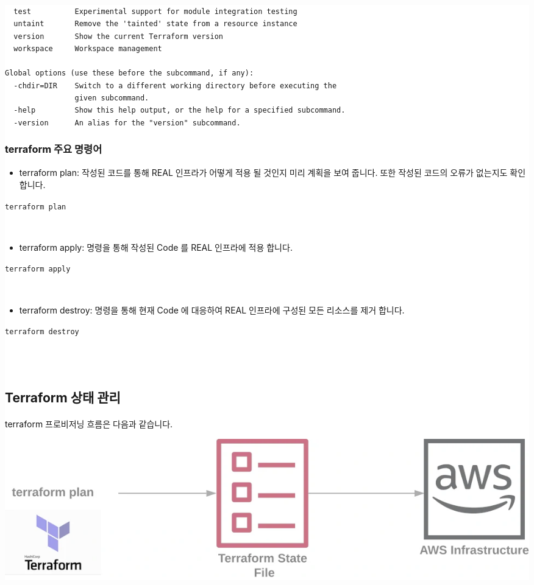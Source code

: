 ```shell
  test          Experimental support for module integration testing
  untaint       Remove the 'tainted' state from a resource instance
  version       Show the current Terraform version
  workspace     Workspace management

Global options (use these before the subcommand, if any):
  -chdir=DIR    Switch to a different working directory before executing the
                given subcommand.
  -help         Show this help output, or the help for a specified subcommand.
  -version      An alias for the "version" subcommand.
```

### terraform 주요 명령어

- terraform plan: 작성된 코드를 통해 REAL 인프라가 어떻게 적용 될 것인지 미리 계획을 보여 줍니다. 또한 작성된 코드의 오류가 없는지도 확인 합니다.

```shell
terraform plan 
```

<br>

- terraform apply: 명령을 통해 작성된 Code 를 REAL 인프라에 적용 합니다.

```shell
terraform apply  
```

<br>

- terraform destroy: 명령을 통해 현재 Code 에 대응하여 REAL 인프라에 구성된 모든 리소스를 제거 합니다.

```shell
terraform destroy  
```

<br>
<br>

## Terraform 상태 관리

terraform 프로비저닝 흐름은 다음과 같습니다.

![](../images/img_16.png)
